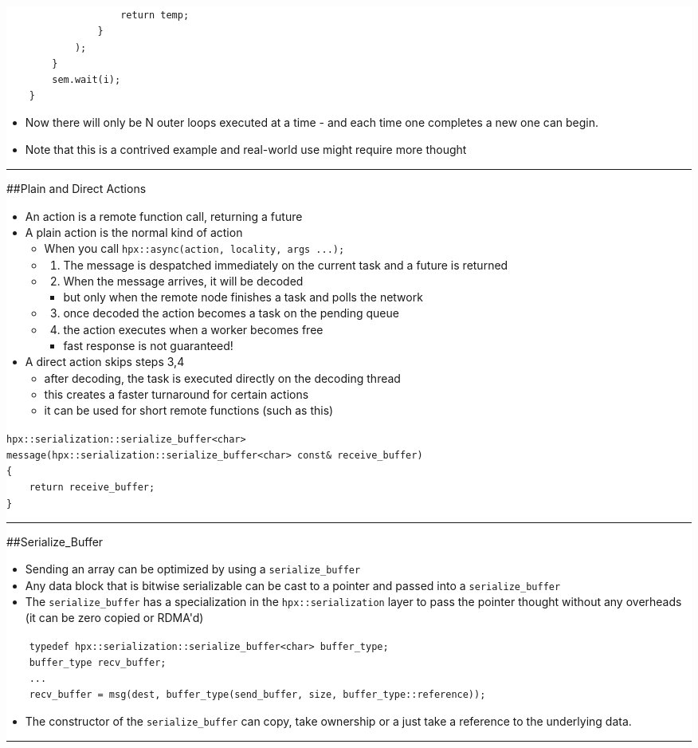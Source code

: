 ```
                    return temp;
                }
            );
        }
        sem.wait(i);
    }
```
* Now there will only be N outer loops executed at a time - and each time one completes a
new one can begin.

* Note that this is a contrived example and real-world use might require more thought

---
##Plain and Direct Actions
* An action is a remote function call, returning a future
* A plain action is the normal kind of action
    * When you call `hpx::async(action, locality, args ...);`
    * 1) The message is despatched immediately on the current task
    and a future is returned
    * 2) When the message arrives, it will be decoded
        * but only when the remote node finishes a task and polls the network
    * 3) once decoded the action becomes a task on the pending queue
    * 4) the action executes when a worker becomes free
        * fast response is not guaranteed!
* A direct action skips steps 3,4
    * after decoding, the task is executed directly on the decoding thread
    * this creates a faster turnaround for certain actions
    * it can be used for short remote functions (such as this)

```
hpx::serialization::serialize_buffer<char>
message(hpx::serialization::serialize_buffer<char> const& receive_buffer)
{
    return receive_buffer;
}
```

---
##Serialize_Buffer
* Sending an array can be optimized by using a `serialize_buffer`
* Any data block that is bitwise serializable can be cast to a pointer and passed into
a `serialize_buffer`
* The `serialize_buffer` has a specialization in the `hpx::serialization` layer to
pass the pointer thought without any overheads (it can be zero copied or RDMA'd)
```
    typedef hpx::serialization::serialize_buffer<char> buffer_type;
    buffer_type recv_buffer;
    ...
    recv_buffer = msg(dest, buffer_type(send_buffer, size, buffer_type::reference));
```
* The constructor of the `serialize_buffer` can copy, take ownership or a just take
a reference to the underlying data.

---